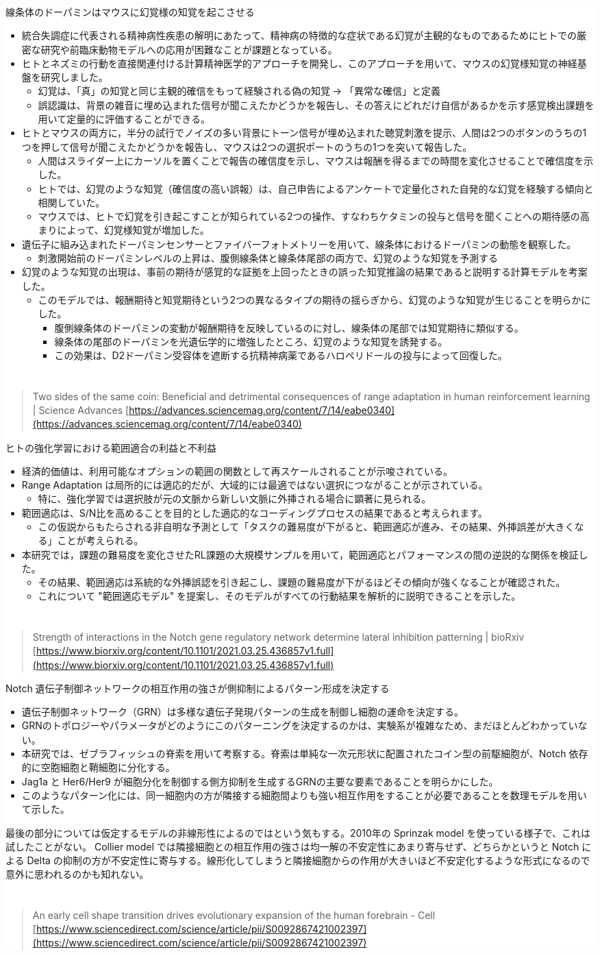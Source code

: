 線条体のドーパミンはマウスに幻覚様の知覚を起こさせる

- 統合失調症に代表される精神病性疾患の解明にあたって、精神病の特徴的な症状である幻覚が主観的なものであるためにヒトでの厳密な研究や前臨床動物モデルへの応用が困難なことが課題となっている。
- ヒトとネズミの行動を直接関連付ける計算精神医学的アプローチを開発し、このアプローチを用いて、マウスの幻覚様知覚の神経基盤を研究しました。
    - 幻覚は、「真」の知覚と同じ主観的確信をもって経験される偽の知覚 → 「異常な確信」と定義
    - 誤認識は、背景の雑音に埋め込まれた信号が聞こえたかどうかを報告し、その答えにどれだけ自信があるかを示す感覚検出課題を用いて定量的に評価することができる。
- ヒトとマウスの両方に，半分の試行でノイズの多い背景にトーン信号が埋め込まれた聴覚刺激を提示、人間は2つのボタンのうちの1つを押して信号が聞こえたかどうかを報告し、マウスは2つの選択ポートのうちの1つを突いて報告した。
    - 人間はスライダー上にカーソルを置くことで報告の確信度を示し、マウスは報酬を得るまでの時間を変化させることで確信度を示した。
    - ヒトでは、幻覚のような知覚（確信度の高い誤報）は、自己申告によるアンケートで定量化された自発的な幻覚を経験する傾向と相関していた。
    - マウスでは、ヒトで幻覚を引き起こすことが知られている2つの操作、すなわちケタミンの投与と信号を聞くことへの期待感の高まりによって、幻覚様知覚が増加した。
- 遺伝子に組み込まれたドーパミンセンサーとファイバーフォトメトリーを用いて、線条体におけるドーパミンの動態を観察した。
    - 刺激開始前のドーパミンレベルの上昇は、腹側線条体と線条体尾部の両方で、幻覚のような知覚を予測する
- 幻覚のような知覚の出現は、事前の期待が感覚的な証拠を上回ったときの誤った知覚推論の結果であると説明する計算モデルを考案した。
    - このモデルでは、報酬期待と知覚期待という2つの異なるタイプの期待の揺らぎから、幻覚のような知覚が生じることを明らかにした。
        - 腹側線条体のドーパミンの変動が報酬期待を反映しているのに対し、線条体の尾部では知覚期待に類似する。
        - 線条体の尾部のドーパミンを光遺伝学的に増強したところ、幻覚のような知覚を誘発する。
        - この効果は、D2ドーパミン受容体を遮断する抗精神病薬であるハロペリドールの投与によって回復した。

# 
> Two sides of the same coin: Beneficial and detrimental consequences of range adaptation in human reinforcement learning | Science Advances
[https://advances.sciencemag.org/content/7/14/eabe0340](https://advances.sciencemag.org/content/7/14/eabe0340)

ヒトの強化学習における範囲適合の利益と不利益

- 経済的価値は、利用可能なオプションの範囲の関数として再スケールされることが示唆されている。
- Range Adaptation は局所的には適応的だが、大域的には最適ではない選択につながることが示されている。
    - 特に、強化学習では選択肢が元の文脈から新しい文脈に外挿される場合に顕著に見られる。
- 範囲適応は、S/N比を高めることを目的とした適応的なコーディングプロセスの結果であると考えられます。
    - この仮説からもたらされる非自明な予測として「タスクの難易度が下がると、範囲適応が進み、その結果、外挿誤差が大きくなる」ことが考えられる。
- 本研究では，課題の難易度を変化させたRL課題の大規模サンプルを用いて，範囲適応とパフォーマンスの間の逆説的な関係を検証した。
    - その結果、範囲適応は系統的な外挿誤認を引き起こし、課題の難易度が下がるほどその傾向が強くなることが確認された。
    - これについて "範囲適応モデル" を提案し、そのモデルがすべての行動結果を解析的に説明できることを示した。

# 
> Strength of interactions in the Notch gene regulatory network determine lateral inhibition patterning | bioRxiv
[https://www.biorxiv.org/content/10.1101/2021.03.25.436857v1.full](https://www.biorxiv.org/content/10.1101/2021.03.25.436857v1.full)

Notch 遺伝子制御ネットワークの相互作用の強さが側抑制によるパターン形成を決定する

- 遺伝子制御ネットワーク（GRN）は多様な遺伝子発現パターンの生成を制御し細胞の運命を決定する。
- GRNのトポロジーやパラメータがどのようにこのパターニングを決定するのかは、実験系が複雑なため、まだほとんどわかっていない。
- 本研究では、ゼブラフィッシュの脊索を用いて考察する。脊索は単純な一次元形状に配置されたコイン型の前駆細胞が、Notch 依存的に空胞細胞と鞘細胞に分化する。
- Jag1a と Her6/Her9 が細胞分化を制御する側方抑制を生成するGRNの主要な要素であることを明らかにした。
- このようなパターン化には、同一細胞内の方が隣接する細胞間よりも強い相互作用をすることが必要であることを数理モデルを用いて示した。


最後の部分については仮定するモデルの非線形性によるのではという気もする。2010年の Sprinzak model を使っている様子で、これは試したことがない。 Collier model では隣接細胞との相互作用の強さは均一解の不安定性にあまり寄与せず、どちらかというと Notch による Delta の抑制の方が不安定性に寄与する。線形化してしまうと隣接細胞からの作用が大きいほど不安定化するような形式になるので意外に思われるのかも知れない。

# 
> An early cell shape transition drives evolutionary expansion of the human forebrain - Cell
[https://www.sciencedirect.com/science/article/pii/S0092867421002397](https://www.sciencedirect.com/science/article/pii/S0092867421002397)

